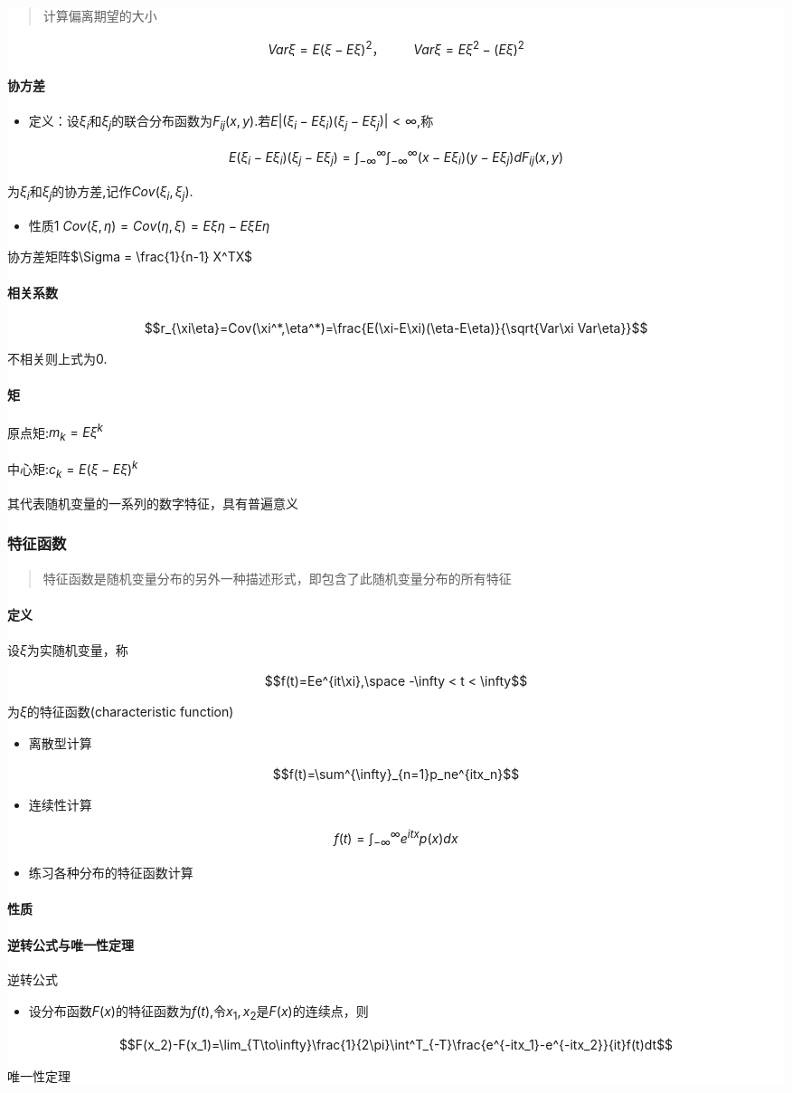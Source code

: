 >计算偏离期望的大小

$$Var\xi = E(\xi - E\xi)^2，\qquad Var\xi = E\xi^2 -(E\xi)^2 $$

#### 协方差
- 定义：设$\xi_i$和$\xi_j$的联合分布函数为$F_{ij}(x,y).$若$E|(\xi_i-E\xi_i)(\xi_j-E\xi_j)|<\infty,$称

$$E(\xi_i-E\xi_i)(\xi_j-E\xi_j)=\int^{\infty}_{-\infty}\int^{\infty}_{-\infty}(x-E\xi_i)(y-E\xi_j)dF_{ij}(x,y)$$

为$\xi_i$和$\xi_j$的协方差,记作$Cov(\xi_i,\xi_j).$

- 性质1 $Cov(\xi,\eta)=Cov(\eta,\xi)=E\xi \eta - E\xi E\eta$

协方差矩阵$\Sigma = \frac{1}{n-1} X^TX$

#### 相关系数

$$r_{\xi\eta}=Cov(\xi^*,\eta^*)=\frac{E(\xi-E\xi)(\eta-E\eta)}{\sqrt{Var\xi Var\eta}}$$

不相关则上式为0.
#### 矩

原点矩:$m_k = E\xi^k$

中心矩:$c_k=E(\xi-E\xi)^k$

其代表随机变量的一系列的数字特征，具有普遍意义

### 特征函数

> 特征函数是随机变量分布的另外一种描述形式，即包含了此随机变量分布的所有特征

#### 定义

设$\xi$为实随机变量，称

$$f(t)=Ee^{it\xi},\space -\infty < t < \infty$$

为$\xi$的特征函数(characteristic function)

- 离散型计算

$$f(t)=\sum^{\infty}_{n=1}p_ne^{itx_n}$$

- 连续性计算

$$f(t)=\int^{\infty}_{-\infty}e^{itx}p(x)dx$$

- 练习各种分布的特征函数计算

#### 性质
#### 逆转公式与唯一性定理

逆转公式

- 设分布函数$F(x)$的特征函数为$f(t)$,令$x_1,x_2$是$F(x)$的连续点，则

$$F(x_2)-F(x_1)=\lim_{T\to\infty}\frac{1}{2\pi}\int^T_{-T}\frac{e^{-itx_1}-e^{-itx_2}}{it}f(t)dt$$

唯一性定理
